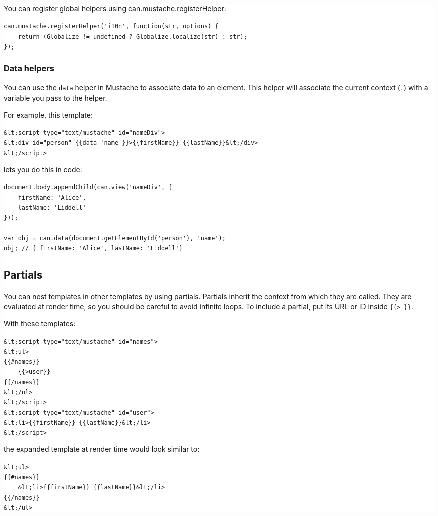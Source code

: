 You can register global helpers using [can.mustache.registerHelper](../docs/can.mustache.registerHelper.html):

```
can.mustache.registerHelper('i10n', function(str, options) {
	return (Globalize != undefined ? Globalize.localize(str) : str);
});
```

### Data helpers

You can use the `data` helper in Mustache to associate data to an element. This
helper will associate the current context (`.`) with a variable you pass to the
helper.

For example, this template:

```
&lt;script type="text/mustache" id="nameDiv">
&lt;div id="person" {{data 'name'}}>{{firstName}} {{lastName}}&lt;/div>
&lt;/script>
```

lets you do this in code:

```
document.body.appendChild(can.view('nameDiv', {
	firstName: 'Alice',
	lastName: 'Liddell'
}));

var obj = can.data(document.getElementById('person'), 'name');
obj; // { firstName: 'Alice', lastName: 'Liddell'}
```

## Partials

You can nest templates in other templates by using partials. Partials inherit
the context from which they are called. They are evaluated at render time, so you
should be careful to avoid infinite loops. To include a partial, put its URL or
ID inside `{{> }}`.

With these templates:
```
&lt;script type="text/mustache" id="names">
&lt;ul>
{{#names}}
	{{>user}}
{{/names}}
&lt;/ul>
&lt;/script>
&lt;script type="text/mustache" id="user">
&lt;li>{{firstName}} {{lastName}}&lt;/li>
&lt;/script>
```

the expanded template at render time would look similar to:

```
&lt;ul>
{{#names}}
	&lt;li>{{firstName}} {{lastName}}&lt;/li>
{{/names}}
&lt;/ul>
```
